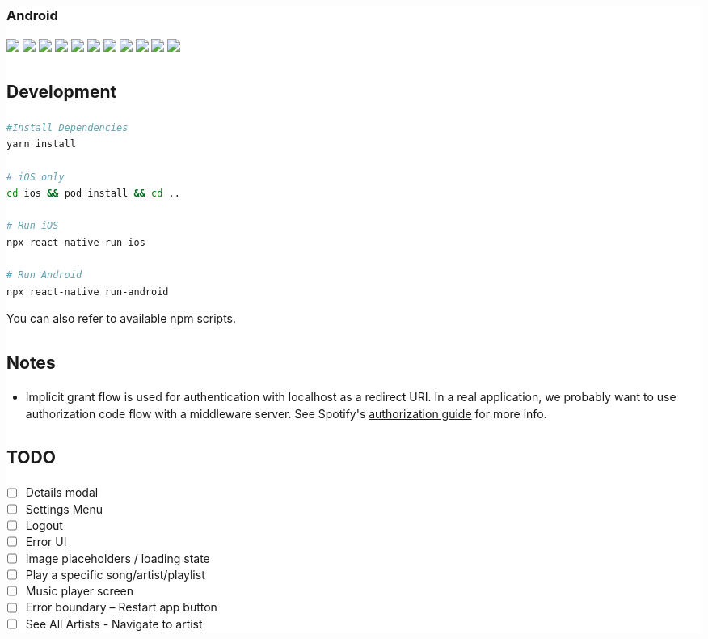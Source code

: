### Android

<img width="288px" src="https://github.com/dev-manus/spotify-lite-clone/raw/master/docs/assets/screenshots/pixel3/splash.png"> <img width="288px" src="https://github.com/dev-manus/spotify-lite-clone/raw/master/docs/assets/screenshots/pixel3/home.png">
<img width="288px" src="https://github.com/dev-manus/spotify-lite-clone/raw/master/docs/assets/screenshots/pixel3/explore.png">
<img width="288px" src="https://github.com/dev-manus/spotify-lite-clone/raw/master/docs/assets/screenshots/pixel3/favorites.png">
<img width="288px" src="https://github.com/dev-manus/spotify-lite-clone/raw/master/docs/assets/screenshots/pixel3/playlist.png">
<img width="288px" src="https://github.com/dev-manus/spotify-lite-clone/raw/master/docs/assets/screenshots/pixel3/related-artists.png">
<img width="288px" src="https://github.com/dev-manus/spotify-lite-clone/raw/master/docs/assets/screenshots/pixel3/genre.png">
<img width="288px" src="https://github.com/dev-manus/spotify-lite-clone/raw/master/docs/assets/screenshots/pixel3/search-history.png">
<img width="288px" src="https://github.com/dev-manus/spotify-lite-clone/raw/master/docs/assets/screenshots/pixel3/results.png">
<img width="288px" src="https://github.com/dev-manus/spotify-lite-clone/raw/master/docs/assets/screenshots/pixel3/search.png">
<img width="288px" src="https://github.com/dev-manus/spotify-lite-clone/raw/master/docs/assets/screenshots/pixel3/see-all-songs.png">

## Development

```bash
#Install Dependencies
yarn install

# iOS only
cd ios && pod install && cd ..

# Run iOS
npx react-native run-ios

# Run Android
npx react-native run-android

```

You can also refer to available [npm scripts](https://github.com/dev-manus/spotify-lite-clone/blob/b8f763b48ec95ed7e1b4cacfae750b57051cd68e/package.json#L5).

## Notes

- Implicit grant flow is used for authentication with localhost as a redirect URI. In a real application, we probably want to use authorization code flow with a middleware server. See Spotify's [authorization guide](https://developer.spotify.com/documentation/general/guides/authorization-guide/#authorization-flows) for more info.

## TODO

- [ ] Details modal
- [ ] Settings Menu
- [ ] Logout
- [ ] Error UI
- [ ] Image placeholders / loading state
- [ ] Play a specific song/artist/playlist
- [ ] Music player screen
- [ ] Error boundary – Restart app button
- [ ] See All Artists - Navigate to artist
